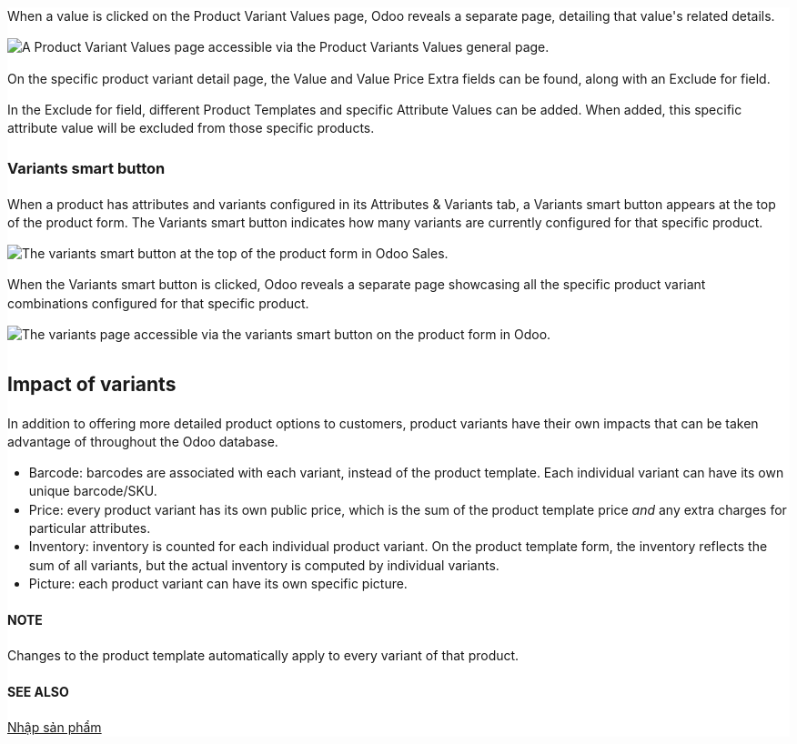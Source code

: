 When a value is clicked on the Product Variant Values page, Odoo reveals a separate
page, detailing that value's related details.

![A Product Variant Values page accessible via the Product Variants Values general page.](applications/sales/sales/products_prices/products/variants/product-variant-value-page.png)

On the specific product variant detail page, the Value and Value Price Extra
fields can be found, along with an Exclude for field.

In the Exclude for field, different Product Templates and specific
Attribute Values can be added. When added, this specific attribute value will be
excluded from those specific products.

### Variants smart button

When a product has attributes and variants configured in its Attributes & Variants tab,
a Variants smart button appears at the top of the product form. The Variants
smart button indicates how many variants are currently configured for that specific product.

![The variants smart button at the top of the product form in Odoo Sales.](applications/sales/sales/products_prices/products/variants/variants-smart-button.png)

When the Variants smart button is clicked, Odoo reveals a separate page showcasing all
the specific product variant combinations configured for that specific product.

![The variants page accessible via the variants smart button on the product form in Odoo.](applications/sales/sales/products_prices/products/variants/variants-page.png)

## Impact of variants

In addition to offering more detailed product options to customers, product variants have their own
impacts that can be taken advantage of throughout the Odoo database.

- Barcode: barcodes are associated with each variant, instead of the product template.
  Each individual variant can have its own unique barcode/SKU.
- Price: every product variant has its own public price, which is the sum of the
  product template price *and* any extra charges for particular attributes.
- Inventory: inventory is counted for each individual product variant. On the product
  template form, the inventory reflects the sum of all variants, but the actual inventory is
  computed by individual variants.
- Picture: each product variant can have its own specific picture.

#### NOTE
Changes to the product template automatically apply to every variant of that product.

#### SEE ALSO
[Nhập sản phẩm](import.md)
